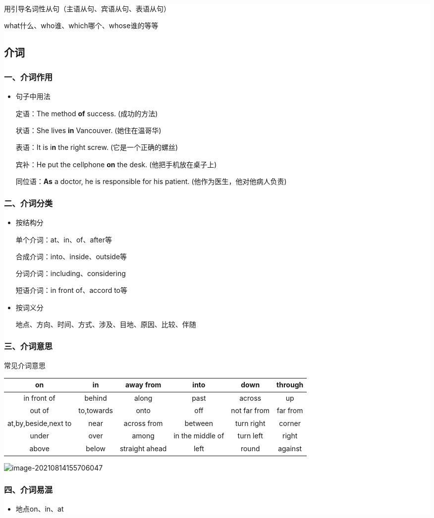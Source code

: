 用引导名词性从句（主语从句、宾语从句、表语从句）

what什么、who谁、which哪个、whose谁的等等

## 介词

### 一、介词作用

- 句子中用法

  定语：The method **of** success. (成功的方法)

  状语：She lives **in** Vancouver. (她住在温哥华)

  表语：It is i**n** the right screw. (它是一个正确的螺丝)

  宾补：He put the cellphone **on** the desk. (他把手机放在桌子上)

  同位语：**As** a doctor, he is responsible for his patient. (他作为医生，他对他病人负责)

### 二、介词分类

- 按结构分

  单个介词：at、in、of、after等

  合成介词：into、inside、outside等

  分词介词：including、considering

  短语介词：in front of、accord to等

- 按词义分

  地点、方向、时间、方式、涉及、目地、原因、比较、伴随

### 三、介词意思

常见介词意思

|          on          |     in     |   away from    |       into       |     down     | through  |
| :------------------: | :--------: | :------------: | :--------------: | :----------: | :------: |
|     in front of      |   behind   |     along      |       past       |    across    |    up    |
|        out of        | to,towards |      onto      |       off        | not far from | far from |
| at,by,beside,next to |    near    |  across from   |     between      |  turn right  |  corner  |
|        under         |    over    |     among      | in the middle of |  turn left   |  right   |
|        above         |   below    | straight ahead |       left       |    round     | against  |

![image-20210814155706047](C:\Users\haitang\AppData\Roaming\Typora\typora-user-images\image-20210814155706047.png)

### 四、介词易混

- 地点on、in、at
